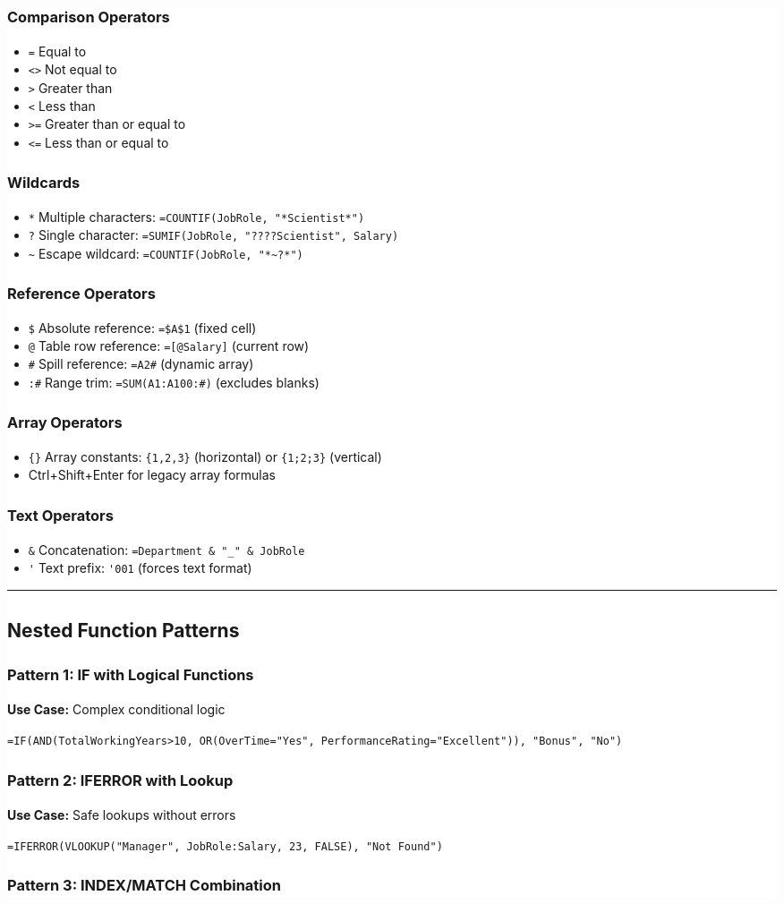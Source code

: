### Comparison Operators

- `=` Equal to
- `<>` Not equal to
- `>` Greater than
- `<` Less than
- `>=` Greater than or equal to
- `<=` Less than or equal to

### Wildcards

- `*` Multiple characters: `=COUNTIF(JobRole, "*Scientist*")`
- `?` Single character: `=SUMIF(JobRole, "????Scientist", Salary)`
- `~` Escape wildcard: `=COUNTIF(JobRole, "*~?*")`

### Reference Operators

- `$` Absolute reference: `=$A$1` (fixed cell)
- `@` Table row reference: `=[@Salary]` (current row)
- `#` Spill reference: `=A2#` (dynamic array)
- `:#` Range trim: `=SUM(A1:A100:#)` (excludes blanks)

### Array Operators

- `{}` Array constants: `{1,2,3}` (horizontal) or `{1;2;3}` (vertical)
- Ctrl+Shift+Enter for legacy array formulas

### Text Operators

- `&` Concatenation: `=Department & "_" & JobRole`
- `'` Text prefix: `'001` (forces text format)

---

## Nested Function Patterns

### Pattern 1: IF with Logical Functions

**Use Case:** Complex conditional logic

```excel
=IF(AND(TotalWorkingYears>10, OR(OverTime="Yes", PerformanceRating="Excellent")), "Bonus", "No")
```

### Pattern 2: IFERROR with Lookup

**Use Case:** Safe lookups without errors

```excel
=IFERROR(VLOOKUP("Manager", JobRole:Salary, 23, FALSE), "Not Found")
```

### Pattern 3: INDEX/MATCH Combination

